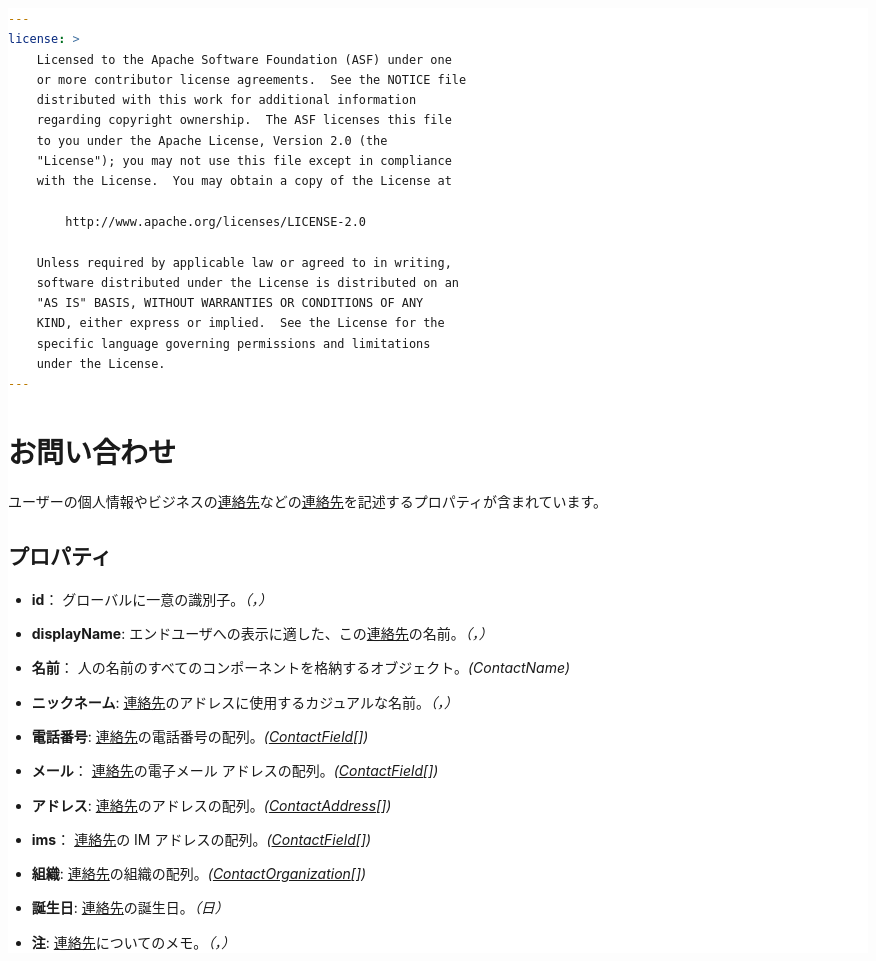 ```yaml
---
license: >
    Licensed to the Apache Software Foundation (ASF) under one
    or more contributor license agreements.  See the NOTICE file
    distributed with this work for additional information
    regarding copyright ownership.  The ASF licenses this file
    to you under the Apache License, Version 2.0 (the
    "License"); you may not use this file except in compliance
    with the License.  You may obtain a copy of the License at

        http://www.apache.org/licenses/LICENSE-2.0

    Unless required by applicable law or agreed to in writing,
    software distributed under the License is distributed on an
    "AS IS" BASIS, WITHOUT WARRANTIES OR CONDITIONS OF ANY
    KIND, either express or implied.  See the License for the
    specific language governing permissions and limitations
    under the License.
---
```


# お問い合わせ

ユーザーの個人情報やビジネスの<a href="../parameters/contactFields.html">連絡先</a>などの<a href="../parameters/contactFields.html">連絡先</a>を記述するプロパティが含まれています。

## プロパティ

*   **id**： グローバルに一意の識別子。*（，）*

*   **displayName**: エンドユーザへの表示に適した、この<a href="../parameters/contactFields.html">連絡先</a>の名前。*（，）*

*   **名前**： 人の名前のすべてのコンポーネントを格納するオブジェクト。*(ContactName)*

*   **ニックネーム**: <a href="../parameters/contactFields.html">連絡先</a>のアドレスに使用するカジュアルな名前。*（，）*

*   **電話番号**: <a href="../parameters/contactFields.html">連絡先</a>の電話番号の配列。*(<a href="../ContactField/contactfield.html">ContactField</a>[])*

*   **メール**： <a href="../parameters/contactFields.html">連絡先</a>の電子メール アドレスの配列。*(<a href="../ContactField/contactfield.html">ContactField</a>[])*

*   **アドレス**: <a href="../parameters/contactFields.html">連絡先</a>のアドレスの配列。*(<a href="../ContactAddress/contactaddress.html">ContactAddress</a>[])*

*   **ims**： <a href="../parameters/contactFields.html">連絡先</a>の IM アドレスの配列。*(<a href="../ContactField/contactfield.html">ContactField</a>[])*

*   **組織**: <a href="../parameters/contactFields.html">連絡先</a>の組織の配列。*(<a href="../ContactOrganization/contactorganization.html">ContactOrganization</a>[])*

*   **誕生日**: <a href="../parameters/contactFields.html">連絡先</a>の誕生日。*（日）*

*   **注**: <a href="../parameters/contactFields.html">連絡先</a>についてのメモ。*（，）*
